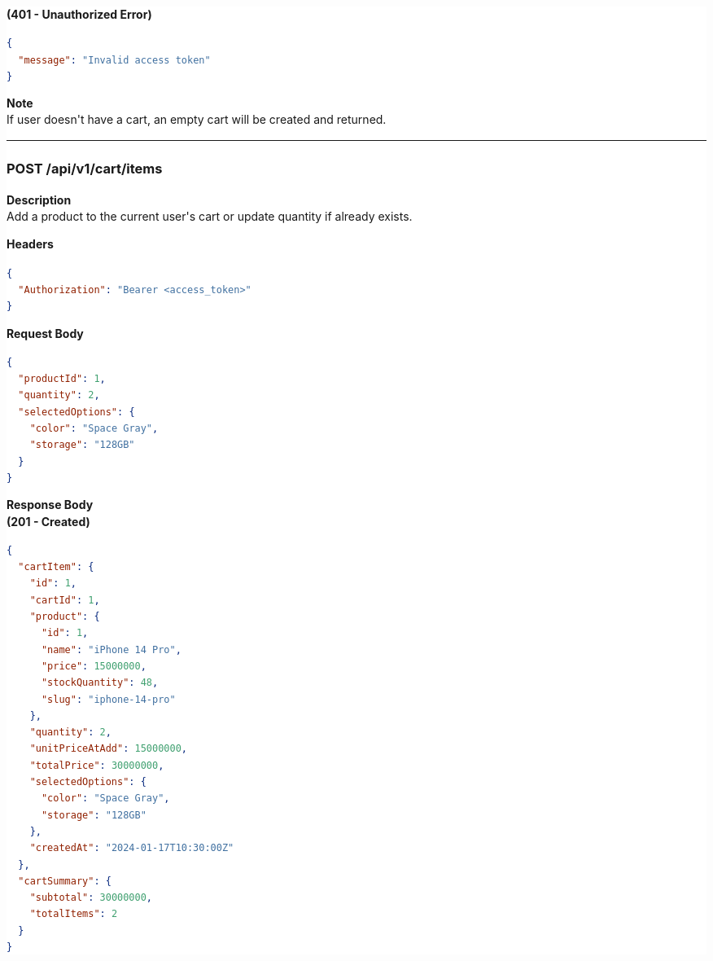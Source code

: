 **(401 - Unauthorized Error)**

```json
{
  "message": "Invalid access token"
}
```

**Note**  
If user doesn't have a cart, an empty cart will be created and returned.

---

### POST /api/v1/cart/items

**Description**  
Add a product to the current user's cart or update quantity if already exists.

**Headers**

```json
{
  "Authorization": "Bearer <access_token>"
}
```

**Request Body**

```json
{
  "productId": 1,
  "quantity": 2,
  "selectedOptions": {
    "color": "Space Gray",
    "storage": "128GB"
  }
}
```

**Response Body**  
**(201 - Created)**

```json
{
  "cartItem": {
    "id": 1,
    "cartId": 1,
    "product": {
      "id": 1,
      "name": "iPhone 14 Pro",
      "price": 15000000,
      "stockQuantity": 48,
      "slug": "iphone-14-pro"
    },
    "quantity": 2,
    "unitPriceAtAdd": 15000000,
    "totalPrice": 30000000,
    "selectedOptions": {
      "color": "Space Gray",
      "storage": "128GB"
    },
    "createdAt": "2024-01-17T10:30:00Z"
  },
  "cartSummary": {
    "subtotal": 30000000,
    "totalItems": 2
  }
}
```
